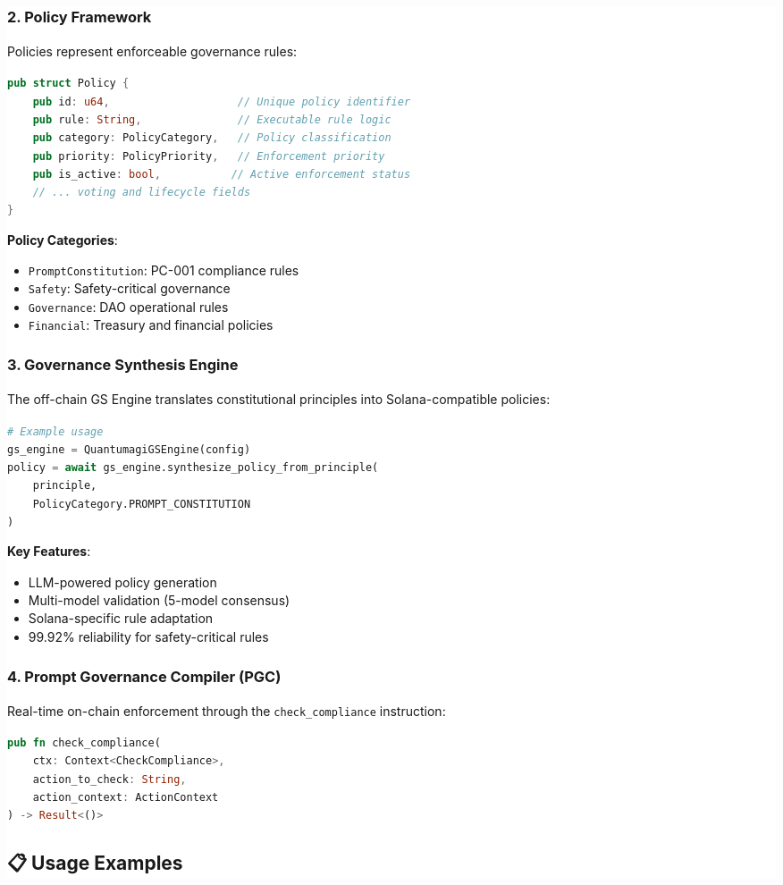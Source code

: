 ### 2. Policy Framework

Policies represent enforceable governance rules:

```rust
pub struct Policy {
    pub id: u64,                    // Unique policy identifier
    pub rule: String,               // Executable rule logic
    pub category: PolicyCategory,   // Policy classification
    pub priority: PolicyPriority,   // Enforcement priority
    pub is_active: bool,           // Active enforcement status
    // ... voting and lifecycle fields
}
```

**Policy Categories**:
- `PromptConstitution`: PC-001 compliance rules
- `Safety`: Safety-critical governance
- `Governance`: DAO operational rules
- `Financial`: Treasury and financial policies

### 3. Governance Synthesis Engine

The off-chain GS Engine translates constitutional principles into Solana-compatible policies:

```python
# Example usage
gs_engine = QuantumagiGSEngine(config)
policy = await gs_engine.synthesize_policy_from_principle(
    principle, 
    PolicyCategory.PROMPT_CONSTITUTION
)
```

**Key Features**:
- LLM-powered policy generation
- Multi-model validation (5-model consensus)
- Solana-specific rule adaptation
- 99.92% reliability for safety-critical rules

### 4. Prompt Governance Compiler (PGC)

Real-time on-chain enforcement through the `check_compliance` instruction:

```rust
pub fn check_compliance(
    ctx: Context<CheckCompliance>, 
    action_to_check: String,
    action_context: ActionContext
) -> Result<()>
```

## 📋 Usage Examples
